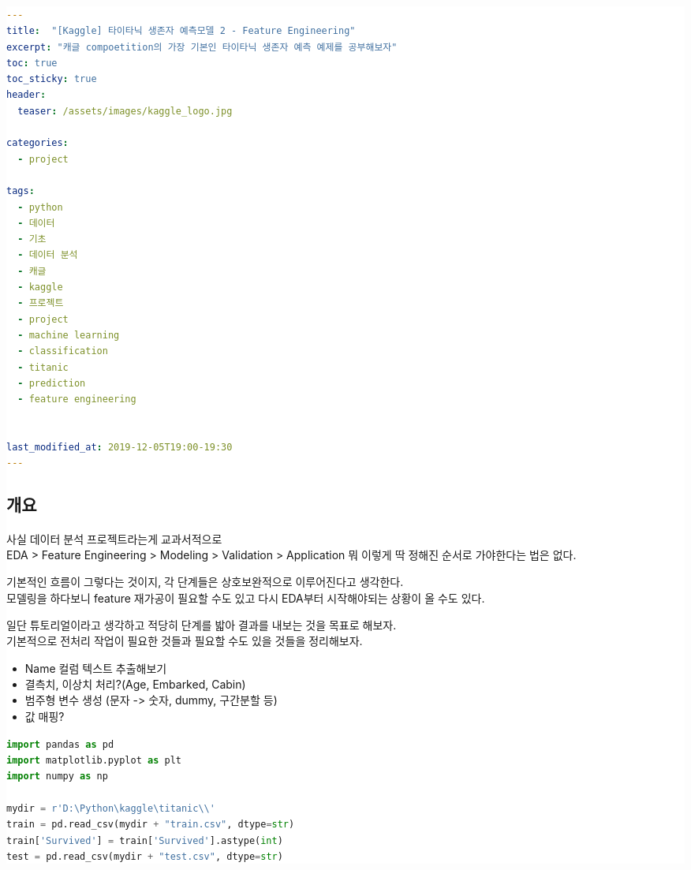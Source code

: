 ```yaml
---
title:  "[Kaggle] 타이타닉 생존자 예측모델 2 - Feature Engineering"
excerpt: "캐글 compoetition의 가장 기본인 타이타닉 생존자 예측 예제를 공부해보자"
toc: true
toc_sticky: true
header:
  teaser: /assets/images/kaggle_logo.jpg

categories:
  - project

tags:
  - python
  - 데이터
  - 기초
  - 데이터 분석
  - 캐글
  - kaggle
  - 프로젝트
  - project
  - machine learning
  - classification
  - titanic
  - prediction
  - feature engineering


last_modified_at: 2019-12-05T19:00-19:30
---
```



## 개요  

사실 데이터 분석 프로젝트라는게 교과서적으로  
EDA > Feature Engineering > Modeling > Validation > Application 뭐 이렇게 딱 정해진 순서로 가야한다는 법은 없다.  

기본적인 흐름이 그렇다는 것이지, 각 단계들은 상호보완적으로 이루어진다고 생각한다.  
모델링을 하다보니 feature 재가공이 필요할 수도 있고 다시 EDA부터 시작해야되는 상황이 올 수도 있다.  
  

일단 튜토리얼이라고 생각하고 적당히 단계를 밟아 결과를 내보는 것을 목표로 해보자.  
기본적으로 전처리 작업이 필요한 것들과 필요할 수도 있을 것들을 정리해보자.  

- Name 컬럼 텍스트 추출해보기
- 결측치, 이상치 처리?(Age, Embarked, Cabin)
- 범주형 변수 생성 (문자 -> 숫자, dummy, 구간분할 등)
- 값 매핑?  


```python
import pandas as pd
import matplotlib.pyplot as plt
import numpy as np

mydir = r'D:\Python\kaggle\titanic\\'
train = pd.read_csv(mydir + "train.csv", dtype=str)
train['Survived'] = train['Survived'].astype(int)
test = pd.read_csv(mydir + "test.csv", dtype=str)
```
